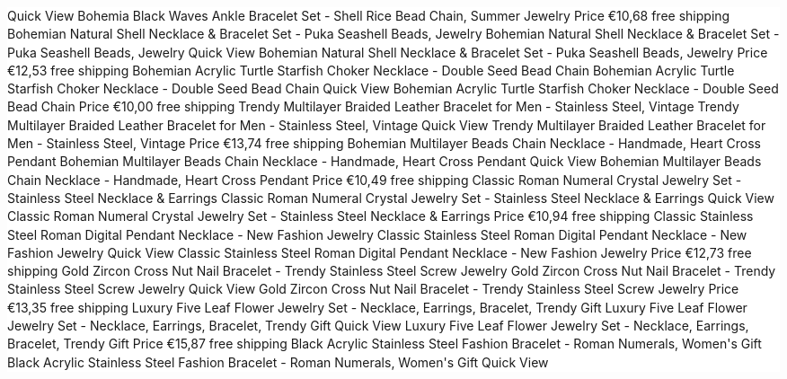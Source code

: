 Quick View
Bohemia Black Waves Ankle Bracelet Set - Shell Rice Bead Chain, Summer Jewelry
Price
€10,68
free shipping
Bohemian Natural Shell Necklace & Bracelet Set - Puka Seashell Beads, Jewelry
Bohemian Natural Shell Necklace & Bracelet Set - Puka Seashell Beads, Jewelry
Quick View
Bohemian Natural Shell Necklace & Bracelet Set - Puka Seashell Beads, Jewelry
Price
€12,53
free shipping
Bohemian Acrylic Turtle Starfish Choker Necklace - Double Seed Bead Chain
Bohemian Acrylic Turtle Starfish Choker Necklace - Double Seed Bead Chain
Quick View
Bohemian Acrylic Turtle Starfish Choker Necklace - Double Seed Bead Chain
Price
€10,00
free shipping
Trendy Multilayer Braided Leather Bracelet for Men - Stainless Steel, Vintage
Trendy Multilayer Braided Leather Bracelet for Men - Stainless Steel, Vintage
Quick View
Trendy Multilayer Braided Leather Bracelet for Men - Stainless Steel, Vintage
Price
€13,74
free shipping
Bohemian Multilayer Beads Chain Necklace - Handmade, Heart Cross Pendant
Bohemian Multilayer Beads Chain Necklace - Handmade, Heart Cross Pendant
Quick View
Bohemian Multilayer Beads Chain Necklace - Handmade, Heart Cross Pendant
Price
€10,49
free shipping
Classic Roman Numeral Crystal Jewelry Set - Stainless Steel Necklace & Earrings
Classic Roman Numeral Crystal Jewelry Set - Stainless Steel Necklace & Earrings
Quick View
Classic Roman Numeral Crystal Jewelry Set - Stainless Steel Necklace & Earrings
Price
€10,94
free shipping
Classic Stainless Steel Roman Digital Pendant Necklace - New Fashion Jewelry
Classic Stainless Steel Roman Digital Pendant Necklace - New Fashion Jewelry
Quick View
Classic Stainless Steel Roman Digital Pendant Necklace - New Fashion Jewelry
Price
€12,73
free shipping
Gold Zircon Cross Nut Nail Bracelet - Trendy Stainless Steel Screw Jewelry
Gold Zircon Cross Nut Nail Bracelet - Trendy Stainless Steel Screw Jewelry
Quick View
Gold Zircon Cross Nut Nail Bracelet - Trendy Stainless Steel Screw Jewelry
Price
€13,35
free shipping
Luxury Five Leaf Flower Jewelry Set - Necklace, Earrings, Bracelet, Trendy Gift
Luxury Five Leaf Flower Jewelry Set - Necklace, Earrings, Bracelet, Trendy Gift
Quick View
Luxury Five Leaf Flower Jewelry Set - Necklace, Earrings, Bracelet, Trendy Gift
Price
€15,87
free shipping
Black Acrylic Stainless Steel Fashion Bracelet - Roman Numerals, Women's Gift
Black Acrylic Stainless Steel Fashion Bracelet - Roman Numerals, Women's Gift
Quick View
